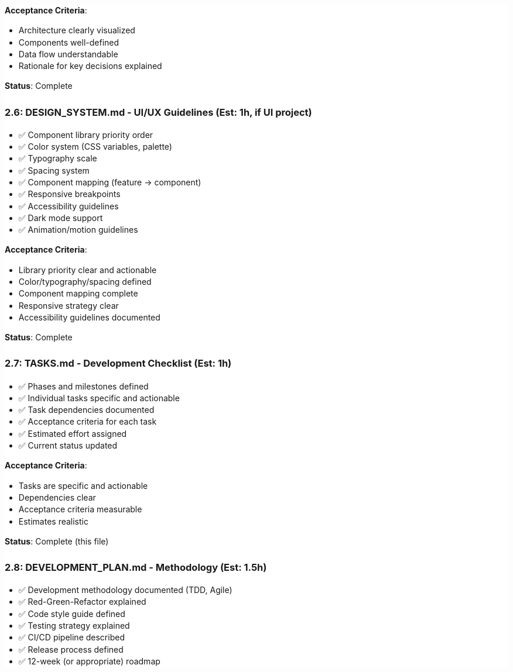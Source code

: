 **Acceptance Criteria**:
- Architecture clearly visualized
- Components well-defined
- Data flow understandable
- Rationale for key decisions explained

**Status**: Complete

### 2.6: DESIGN_SYSTEM.md - UI/UX Guidelines (Est: 1h, if UI project)

- ✅ Component library priority order
- ✅ Color system (CSS variables, palette)
- ✅ Typography scale
- ✅ Spacing system
- ✅ Component mapping (feature → component)
- ✅ Responsive breakpoints
- ✅ Accessibility guidelines
- ✅ Dark mode support
- ✅ Animation/motion guidelines

**Acceptance Criteria**:
- Library priority clear and actionable
- Color/typography/spacing defined
- Component mapping complete
- Responsive strategy clear
- Accessibility guidelines documented

**Status**: Complete

### 2.7: TASKS.md - Development Checklist (Est: 1h)

- ✅ Phases and milestones defined
- ✅ Individual tasks specific and actionable
- ✅ Task dependencies documented
- ✅ Acceptance criteria for each task
- ✅ Estimated effort assigned
- ✅ Current status updated

**Acceptance Criteria**:
- Tasks are specific and actionable
- Dependencies clear
- Acceptance criteria measurable
- Estimates realistic

**Status**: Complete (this file)

### 2.8: DEVELOPMENT_PLAN.md - Methodology (Est: 1.5h)

- ✅ Development methodology documented (TDD, Agile)
- ✅ Red-Green-Refactor explained
- ✅ Code style guide defined
- ✅ Testing strategy explained
- ✅ CI/CD pipeline described
- ✅ Release process defined
- ✅ 12-week (or appropriate) roadmap
